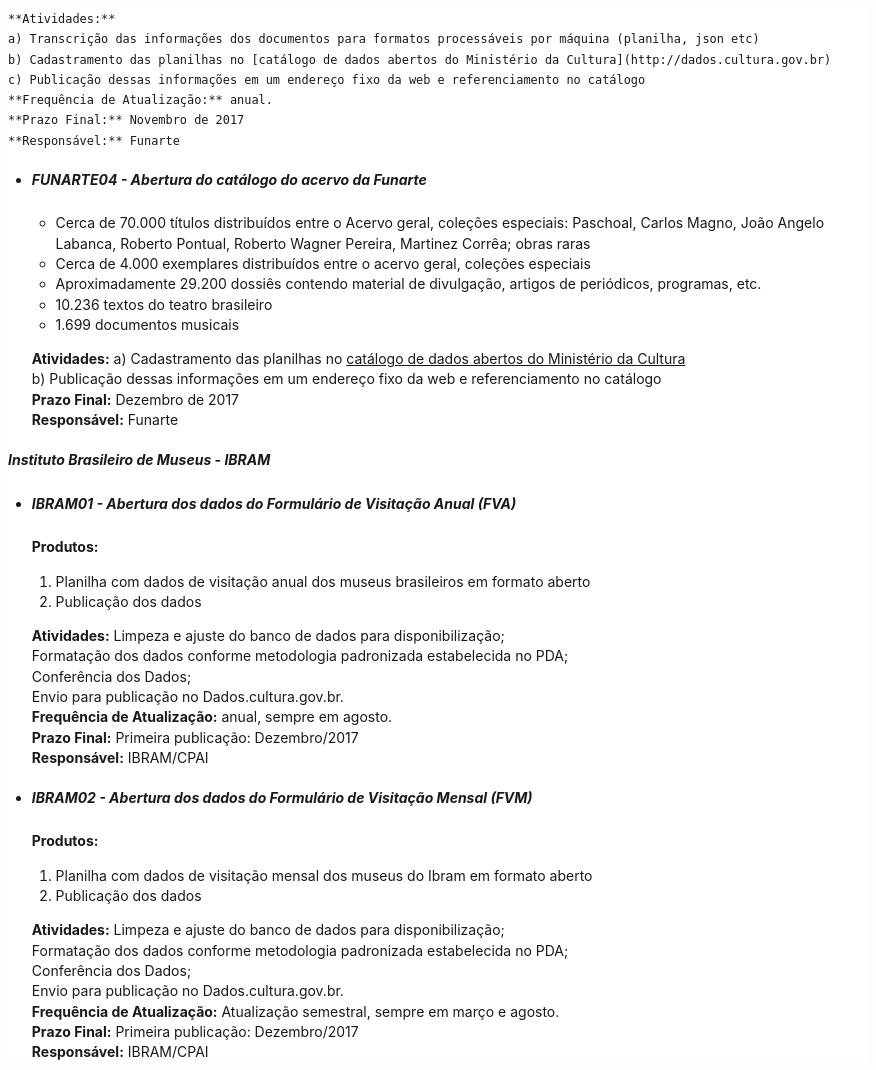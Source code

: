     **Atividades:**
    a) Transcrição das informações dos documentos para formatos processáveis por máquina (planilha, json etc)     
    b) Cadastramento das planilhas no [catálogo de dados abertos do Ministério da Cultura](http://dados.cultura.gov.br)     
    c) Publicação dessas informações em um endereço fixo da web e referenciamento no catálogo     
    **Frequência de Atualização:** anual.            
    **Prazo Final:** Novembro de 2017           
    **Responsável:** Funarte            

* ##### **FUNARTE04 - Abertura do catálogo do acervo  da Funarte**
    * Cerca de 70.000 títulos distribuídos entre o Acervo geral, coleções especiais: Paschoal, Carlos Magno, João Angelo Labanca, Roberto Pontual, Roberto Wagner Pereira, Martinez Corrêa; obras raras   
    * Cerca de 4.000 exemplares distribuídos entre o acervo geral, coleções especiais
    * Aproximadamente 29.200 dossiês contendo material de divulgação, artigos de periódicos, programas, etc.
    * 10.236 textos do teatro brasileiro
    * 1.699 documentos musicais

    **Atividades:**
    a) Cadastramento das planilhas no [catálogo de dados abertos do Ministério da Cultura](http://dados.cultura.gov.br)     
    b) Publicação dessas informações em um endereço fixo da web e referenciamento no catálogo      
    **Prazo Final:** Dezembro de 2017          
    **Responsável:** Funarte        

##### Instituto Brasileiro de Museus - IBRAM

* ##### **IBRAM01  -  Abertura dos dados do Formulário de Visitação Anual (FVA)**
    **Produtos:**
    1) Planilha com dados de visitação anual dos museus brasileiros em formato aberto 
    2) Publicação dos dados

    **Atividades:**
    Limpeza e ajuste do banco de dados para disponibilização;     
    Formatação dos dados conforme metodologia padronizada estabelecida no PDA;     
    Conferência dos Dados;     
    Envio para publicação no Dados.cultura.gov.br.     
    **Frequência de Atualização:** anual, sempre em agosto.         
    **Prazo Final:** Primeira publicação: Dezembro/2017        
    **Responsável:** IBRAM/CPAI         

* ##### **IBRAM02  -  Abertura dos dados do Formulário de Visitação Mensal (FVM)**
    **Produtos:**
    1) Planilha com dados de visitação mensal dos museus do Ibram em formato aberto
    2) Publicação dos dados

    **Atividades:**
    Limpeza e ajuste do banco de dados para disponibilização;     
    Formatação dos dados conforme metodologia padronizada estabelecida no PDA;     
    Conferência dos Dados;     
    Envio para publicação no Dados.cultura.gov.br.      
    **Frequência de Atualização:** Atualização semestral, sempre em março e agosto.        
    **Prazo Final:** Primeira publicação: Dezembro/2017          
    **Responsável:** IBRAM/CPAI         
